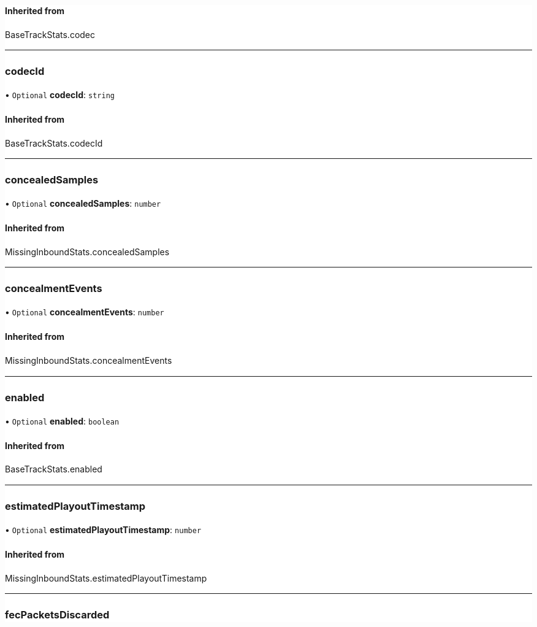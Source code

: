 #### Inherited from

BaseTrackStats.codec

---

### codecId

• `Optional` **codecId**: `string`

#### Inherited from

BaseTrackStats.codecId

---

### concealedSamples

• `Optional` **concealedSamples**: `number`

#### Inherited from

MissingInboundStats.concealedSamples

---

### concealmentEvents

• `Optional` **concealmentEvents**: `number`

#### Inherited from

MissingInboundStats.concealmentEvents

---

### enabled

• `Optional` **enabled**: `boolean`

#### Inherited from

BaseTrackStats.enabled

---

### estimatedPlayoutTimestamp

• `Optional` **estimatedPlayoutTimestamp**: `number`

#### Inherited from

MissingInboundStats.estimatedPlayoutTimestamp

---

### fecPacketsDiscarded
